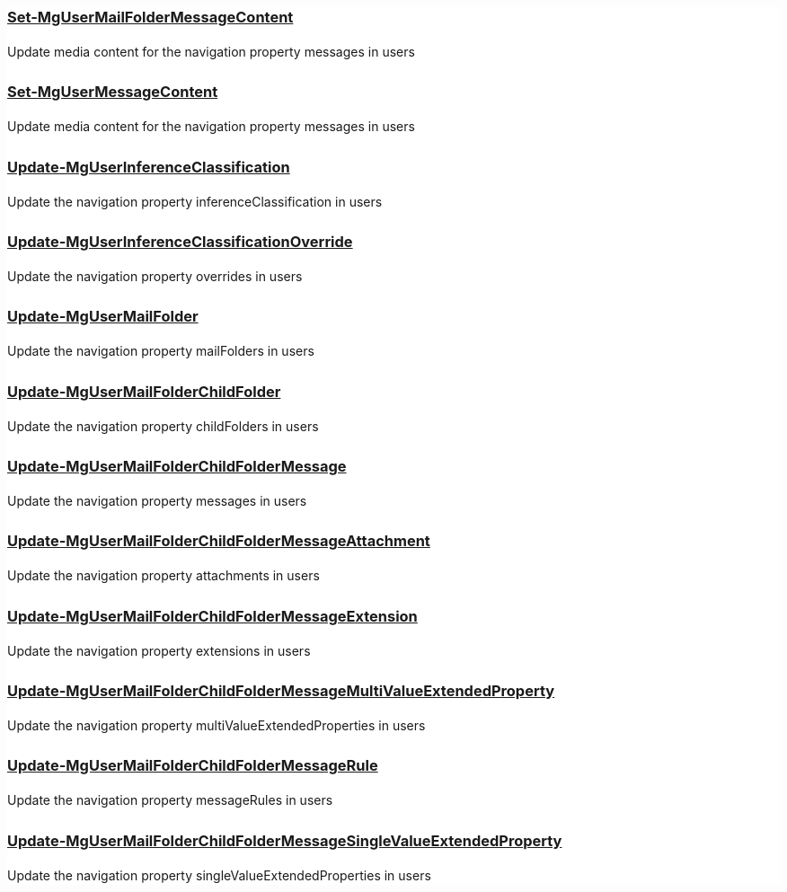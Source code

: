 ### [Set-MgUserMailFolderMessageContent](Set-MgUserMailFolderMessageContent.md)
Update media content for the navigation property messages in users

### [Set-MgUserMessageContent](Set-MgUserMessageContent.md)
Update media content for the navigation property messages in users

### [Update-MgUserInferenceClassification](Update-MgUserInferenceClassification.md)
Update the navigation property inferenceClassification in users

### [Update-MgUserInferenceClassificationOverride](Update-MgUserInferenceClassificationOverride.md)
Update the navigation property overrides in users

### [Update-MgUserMailFolder](Update-MgUserMailFolder.md)
Update the navigation property mailFolders in users

### [Update-MgUserMailFolderChildFolder](Update-MgUserMailFolderChildFolder.md)
Update the navigation property childFolders in users

### [Update-MgUserMailFolderChildFolderMessage](Update-MgUserMailFolderChildFolderMessage.md)
Update the navigation property messages in users

### [Update-MgUserMailFolderChildFolderMessageAttachment](Update-MgUserMailFolderChildFolderMessageAttachment.md)
Update the navigation property attachments in users

### [Update-MgUserMailFolderChildFolderMessageExtension](Update-MgUserMailFolderChildFolderMessageExtension.md)
Update the navigation property extensions in users

### [Update-MgUserMailFolderChildFolderMessageMultiValueExtendedProperty](Update-MgUserMailFolderChildFolderMessageMultiValueExtendedProperty.md)
Update the navigation property multiValueExtendedProperties in users

### [Update-MgUserMailFolderChildFolderMessageRule](Update-MgUserMailFolderChildFolderMessageRule.md)
Update the navigation property messageRules in users

### [Update-MgUserMailFolderChildFolderMessageSingleValueExtendedProperty](Update-MgUserMailFolderChildFolderMessageSingleValueExtendedProperty.md)
Update the navigation property singleValueExtendedProperties in users
